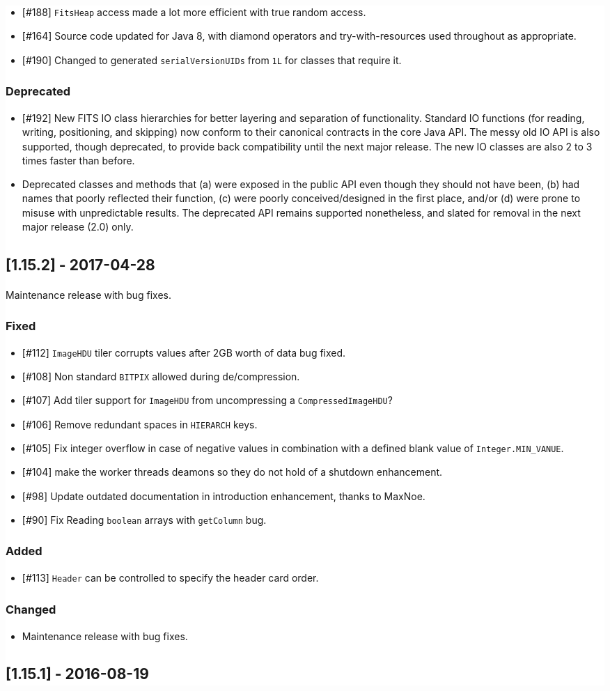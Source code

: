  - [#188] `FitsHeap` access made a lot more efficient with true random access.

 - [#164] Source code updated for Java 8, with diamond operators and try-with-resources used throughout as appropriate.

 - [#190] Changed to generated `serialVersionUIDs` from `1L` for classes that require it.
 

### Deprecated

 - [#192] New FITS IO class hierarchies for better layering and separation of functionality. Standard IO functions (for reading, writing, positioning, and skipping) now conform to their canonical contracts in the core Java API. The messy old IO API is also supported, though deprecated, to provide back compatibility until the next major release. The new IO classes are also 2 to 3 times faster than before.

 - Deprecated classes and methods that (a) were exposed in the public API even though they should not have been, (b) had names that poorly reflected their function, (c) were poorly conceived/designed in the first place, and/or (d) were prone to misuse with unpredictable results. The deprecated API remains supported nonetheless, and slated for removal in the next major release (2.0) only.

## [1.15.2] - 2017-04-28

Maintenance release with bug fixes.


### Fixed

 - [#112] `ImageHDU` tiler corrupts values after 2GB worth of data bug fixed.

 - [#108] Non standard `BITPIX` allowed during de/compression.

 - [#107] Add tiler support for `ImageHDU` from uncompressing a `CompressedImageHDU`?

 - [#106] Remove redundant spaces in `HIERARCH` keys.

 - [#105] Fix integer overflow in case of negative values in combination with a defined blank value of `Integer.MIN_VANUE`.

 - [#104] make the worker threads deamons so they do not hold of a shutdown enhancement.

 - [#98] Update outdated documentation in introduction enhancement, thanks to MaxNoe.

 - [#90] Fix Reading `boolean` arrays with `getColumn` bug.


### Added

 - [#113] `Header` can be controlled to specify the header card order.


### Changed

 - Maintenance release with bug fixes.


## [1.15.1] - 2016-08-19
